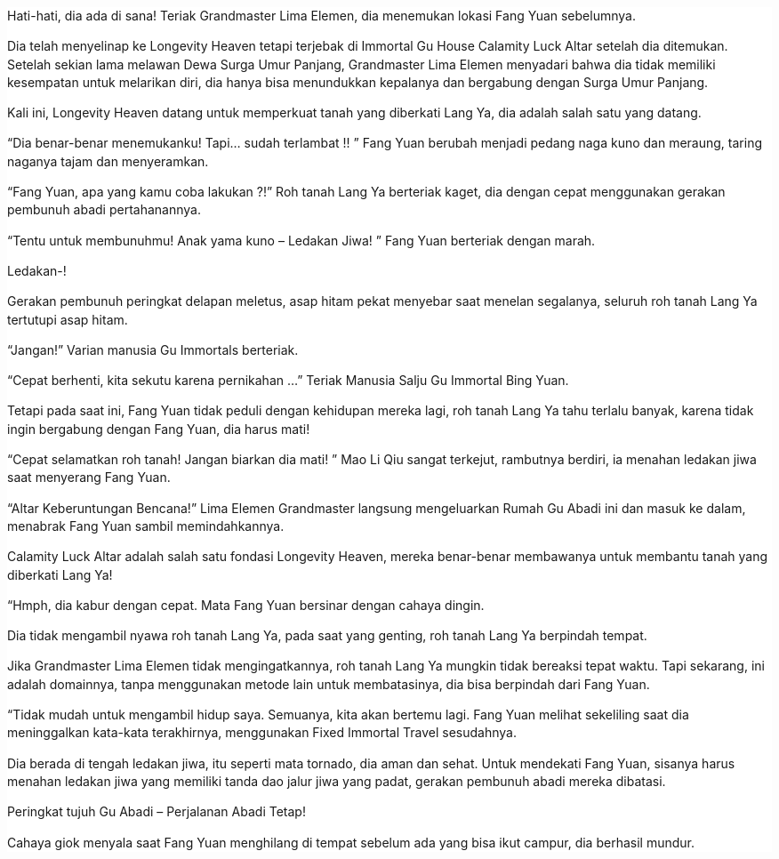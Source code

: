 Hati-hati, dia ada di sana! Teriak Grandmaster Lima Elemen, dia menemukan lokasi Fang Yuan sebelumnya.

Dia telah menyelinap ke Longevity Heaven tetapi terjebak di Immortal Gu House Calamity Luck Altar setelah dia ditemukan. Setelah sekian lama melawan Dewa Surga Umur Panjang, Grandmaster Lima Elemen menyadari bahwa dia tidak memiliki kesempatan untuk melarikan diri, dia hanya bisa menundukkan kepalanya dan bergabung dengan Surga Umur Panjang.

Kali ini, Longevity Heaven datang untuk memperkuat tanah yang diberkati Lang Ya, dia adalah salah satu yang datang.

“Dia benar-benar menemukanku! Tapi… sudah terlambat !! ” Fang Yuan berubah menjadi pedang naga kuno dan meraung, taring naganya tajam dan menyeramkan.

“Fang Yuan, apa yang kamu coba lakukan ?!” Roh tanah Lang Ya berteriak kaget, dia dengan cepat menggunakan gerakan pembunuh abadi pertahanannya.

“Tentu untuk membunuhmu! Anak yama kuno – Ledakan Jiwa! ” Fang Yuan berteriak dengan marah.

Ledakan-!



Gerakan pembunuh peringkat delapan meletus, asap hitam pekat menyebar saat menelan segalanya, seluruh roh tanah Lang Ya tertutupi asap hitam.

“Jangan!” Varian manusia Gu Immortals berteriak.

“Cepat berhenti, kita sekutu karena pernikahan …” Teriak Manusia Salju Gu Immortal Bing Yuan.

Tetapi pada saat ini, Fang Yuan tidak peduli dengan kehidupan mereka lagi, roh tanah Lang Ya tahu terlalu banyak, karena tidak ingin bergabung dengan Fang Yuan, dia harus mati!

“Cepat selamatkan roh tanah! Jangan biarkan dia mati! ” Mao Li Qiu sangat terkejut, rambutnya berdiri, ia menahan ledakan jiwa saat menyerang Fang Yuan.

“Altar Keberuntungan Bencana!” Lima Elemen Grandmaster langsung mengeluarkan Rumah Gu Abadi ini dan masuk ke dalam, menabrak Fang Yuan sambil memindahkannya.

Calamity Luck Altar adalah salah satu fondasi Longevity Heaven, mereka benar-benar membawanya untuk membantu tanah yang diberkati Lang Ya!

“Hmph, dia kabur dengan cepat. Mata Fang Yuan bersinar dengan cahaya dingin.

Dia tidak mengambil nyawa roh tanah Lang Ya, pada saat yang genting, roh tanah Lang Ya berpindah tempat.

Jika Grandmaster Lima Elemen tidak mengingatkannya, roh tanah Lang Ya mungkin tidak bereaksi tepat waktu. Tapi sekarang, ini adalah domainnya, tanpa menggunakan metode lain untuk membatasinya, dia bisa berpindah dari Fang Yuan.

“Tidak mudah untuk mengambil hidup saya. Semuanya, kita akan bertemu lagi. Fang Yuan melihat sekeliling saat dia meninggalkan kata-kata terakhirnya, menggunakan Fixed Immortal Travel sesudahnya.

Dia berada di tengah ledakan jiwa, itu seperti mata tornado, dia aman dan sehat. Untuk mendekati Fang Yuan, sisanya harus menahan ledakan jiwa yang memiliki tanda dao jalur jiwa yang padat, gerakan pembunuh abadi mereka dibatasi.

Peringkat tujuh Gu Abadi – Perjalanan Abadi Tetap!

Cahaya giok menyala saat Fang Yuan menghilang di tempat sebelum ada yang bisa ikut campur, dia berhasil mundur.
